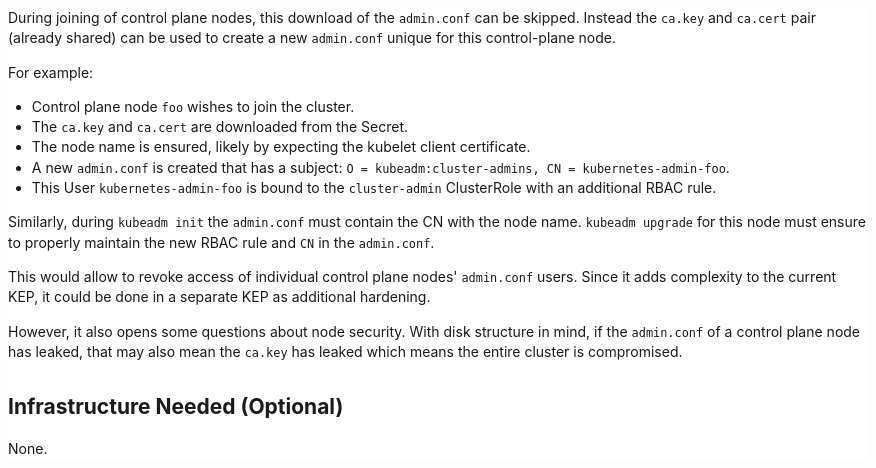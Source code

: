 During joining of control plane nodes, this download of the `admin.conf`
can be skipped. Instead the `ca.key` and `ca.cert` pair (already shared)
can be used to create a new `admin.conf` unique for this control-plane node.

For example:
- Control plane node `foo` wishes to join the cluster.
- The `ca.key` and `ca.cert` are downloaded from the Secret.
- The node name is ensured, likely by expecting the kubelet
client certificate.
- A new `admin.conf` is created that has a subject:
`O = kubeadm:cluster-admins, CN = kubernetes-admin-foo`.
- This User `kubernetes-admin-foo` is bound to the `cluster-admin`
ClusterRole with an additional RBAC rule.

Similarly, during `kubeadm init` the `admin.conf` must contain
the CN with the node name. `kubeadm upgrade` for this node
must ensure to properly maintain the new RBAC rule and `CN`
in the `admin.conf`.

This would allow to revoke access of individual control plane
nodes' `admin.conf` users. Since it adds complexity to the current KEP,
it could be done in a separate KEP as additional hardening.

However, it also opens some questions about node security. With disk structure
in mind, if the `admin.conf` of a control plane node has leaked,
that may also mean the `ca.key` has leaked which means the entire cluster
is compromised.

## Infrastructure Needed (Optional)



None.
